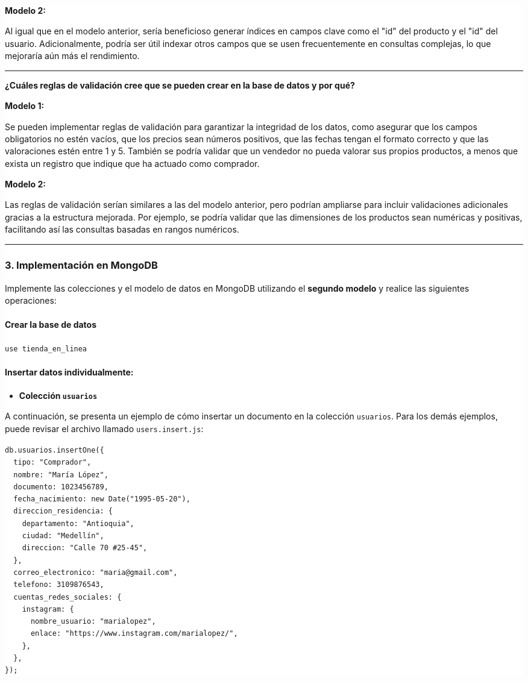 **Modelo 2:**

Al igual que en el modelo anterior, sería beneficioso generar índices en campos clave como el "id" del producto y el "id" del usuario. Adicionalmente, podría ser útil indexar otros campos que se usen frecuentemente en consultas complejas, lo que mejoraría aún más el rendimiento.

---

**¿Cuáles reglas de validación cree que se pueden crear en la base de datos y por qué?**

**Modelo 1:**

Se pueden implementar reglas de validación para garantizar la integridad de los datos, como asegurar que los campos obligatorios no estén vacíos, que los precios sean números positivos, que las fechas tengan el formato correcto y que las valoraciones estén entre 1 y 5. También se podría validar que un vendedor no pueda valorar sus propios productos, a menos que exista un registro que indique que ha actuado como comprador.

**Modelo 2:**

Las reglas de validación serían similares a las del modelo anterior, pero podrían ampliarse para incluir validaciones adicionales gracias a la estructura mejorada. Por ejemplo, se podría validar que las dimensiones de los productos sean numéricas y positivas, facilitando así las consultas basadas en rangos numéricos.

---

### 3. Implementación en MongoDB

Implemente las colecciones y el modelo de datos en MongoDB utilizando el **segundo modelo** y realice las siguientes operaciones:

#### Crear la base de datos

```
use tienda_en_linea
```

#### Insertar datos individualmente:

- **Colección `usuarios`**

A continuación, se presenta un ejemplo de cómo insertar un documento en la colección `usuarios`. Para los demás ejemplos, puede revisar el archivo llamado `users.insert.js`:

```
db.usuarios.insertOne({
  tipo: "Comprador",
  nombre: "María López",
  documento: 1023456789,
  fecha_nacimiento: new Date("1995-05-20"),
  direccion_residencia: {
    departamento: "Antioquia",
    ciudad: "Medellín",
    direccion: "Calle 70 #25-45",
  },
  correo_electronico: "maria@gmail.com",
  telefono: 3109876543,
  cuentas_redes_sociales: {
    instagram: {
      nombre_usuario: "marialopez",
      enlace: "https://www.instagram.com/marialopez/",
    },
  },
});
```
